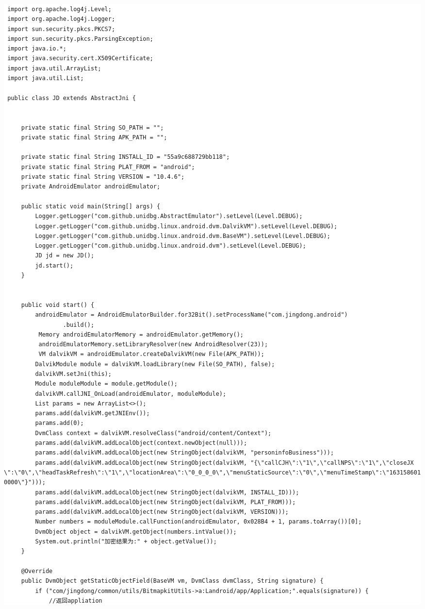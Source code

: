 ```
 import org.apache.log4j.Level;
 import org.apache.log4j.Logger;
 import sun.security.pkcs.PKCS7;
 import sun.security.pkcs.ParsingException; 
 import java.io.*;
 import java.security.cert.X509Certificate;
 import java.util.ArrayList;
 import java.util.List;
  
 public class JD extends AbstractJni {
  
  
     private static final String SO_PATH = "";
     private static final String APK_PATH = "";
  
     private static final String INSTALL_ID = "55a9c688729bb118";
     private static final String PLAT_FROM = "android";
     private static final String VERSION = "10.4.6";
     private AndroidEmulator androidEmulator;
  
     public static void main(String[] args) {
         Logger.getLogger("com.github.unidbg.AbstractEmulator").setLevel(Level.DEBUG);
         Logger.getLogger("com.github.unidbg.linux.android.dvm.DalvikVM").setLevel(Level.DEBUG);
         Logger.getLogger("com.github.unidbg.linux.android.dvm.BaseVM").setLevel(Level.DEBUG);
         Logger.getLogger("com.github.unidbg.linux.android.dvm").setLevel(Level.DEBUG);
         JD jd = new JD();
         jd.start();
     }
  
  
     public void start() {
         androidEmulator = AndroidEmulatorBuilder.for32Bit().setProcessName("com.jingdong.android")
                 .build();
          Memory androidEmulatorMemory = androidEmulator.getMemory();
          androidEmulatorMemory.setLibraryResolver(new AndroidResolver(23));
          VM dalvikVM = androidEmulator.createDalvikVM(new File(APK_PATH));
         DalvikModule module = dalvikVM.loadLibrary(new File(SO_PATH), false);
         dalvikVM.setJni(this);
         Module moduleModule = module.getModule();
         dalvikVM.callJNI_OnLoad(androidEmulator, moduleModule);
         List params = new ArrayList<>();
         params.add(dalvikVM.getJNIEnv());
         params.add(0);
         DvmClass context = dalvikVM.resolveClass("android/content/Context");
         params.add(dalvikVM.addLocalObject(context.newObject(null)));
         params.add(dalvikVM.addLocalObject(new StringObject(dalvikVM, "personinfoBusiness")));
         params.add(dalvikVM.addLocalObject(new StringObject(dalvikVM, "{\"callCJH\":\"1\",\"callNPS\":\"1\",\"closeJX\":\"0\",\"headTaskRefresh\":\"1\",\"locationArea\":\"0_0_0_0\",\"menuStaticSource\":\"0\",\"menuTimeStamp\":\"1631586010000\"}")));
         params.add(dalvikVM.addLocalObject(new StringObject(dalvikVM, INSTALL_ID)));
         params.add(dalvikVM.addLocalObject(new StringObject(dalvikVM, PLAT_FROM)));
         params.add(dalvikVM.addLocalObject(new StringObject(dalvikVM, VERSION)));
         Number numbers = moduleModule.callFunction(androidEmulator, 0x028B4 + 1, params.toArray())[0];
         DvmObject object = dalvikVM.getObject(numbers.intValue());
         System.out.println("加密结果为:" + object.getValue());
     }
  
     @Override
     public DvmObject getStaticObjectField(BaseVM vm, DvmClass dvmClass, String signature) {
         if ("com/jingdong/common/utils/BitmapkitUtils->a:Landroid/app/Application;".equals(signature)) {
             //返回appliation
```